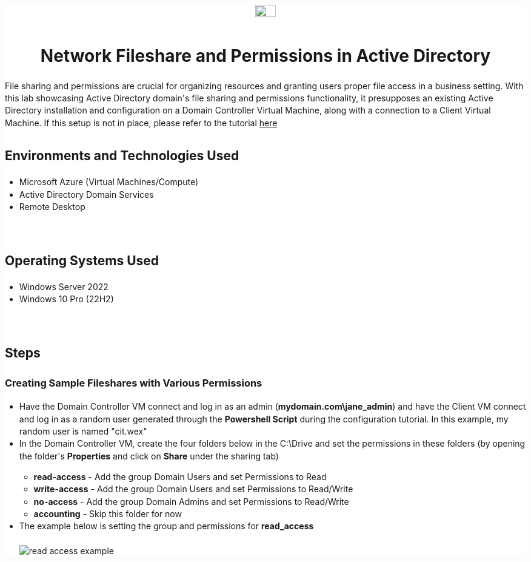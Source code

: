 <p align="center">
<img src="https://github.com/landonbmartin/network-fileshare/assets/148168629/dae122fb-4c43-4288-af0c-724a4e0ea514" height=20% width=20%/>
</p>

<h1 align = "center">Network Fileshare and Permissions in Active Directory</h1>
File sharing and permissions are crucial for organizing resources and granting users proper file access in a business setting. With this lab showcasing Active Directory domain's file sharing and permissions functionality, it presupposes an existing Active Directory installation and configuration on a Domain Controller Virtual Machine, along with a connection to a Client Virtual Machine. If this setup is not in place, please refer to the tutorial <a href = "https://github.com/landonbmartin/configure-ad">here</a>

<br />

<h2>Environments and Technologies Used</h2>
<ul>
  <li>Microsoft Azure (Virtual Machines/Compute)</li>
  <li>Active Directory Domain Services</li>
  <li>Remote Desktop</li>
</ul>

<br />

<h2>Operating Systems Used</h2>
<ul>
  <li>Windows Server 2022</li>
  <li>Windows 10 Pro (22H2)</li>
</ul>

<br />

<h2>Steps</h2>

<h3>Creating Sample Fileshares with Various Permissions</h3>

<p>
  <ul>
    <li>Have the Domain Controller VM connect and log in as an admin (<b>mydomain.com\jane_admin</b>) and have the Client VM connect and log in as a random user generated through the <b>Powershell Script</b> during the configuration tutorial. In this example, my random user is named "cit.wex"</li>
    <li>In the Domain Controller VM, create the four folders below in the C:\Drive and set the permissions in these folders (by opening the folder's <b>Properties</b> and click on <b>Share</b> under the sharing tab)</li>
    <ul>
      <li><b>read-access</b> - Add the group Domain Users and set Permissions to Read</li>
      <li><b>write-access</b> - Add the group Domain Users and set Permissions to Read/Write</li>
      <li><b>no-access</b> - Add the group Domain Admins and set Permissions to Read/Write</li>
      <li><b>accounting</b> - Skip this folder for now</li>
    </ul>
    <li>The example below is setting the group and permissions for <b>read_access</b></li>
    <br>
    <img width="700" alt="read access example" src="https://github.com/landonbmartin/network-fileshare/assets/148168629/fae2ae9d-107a-41d0-b6cd-390ca3169640">
    </br>
  </ul>
</p>
